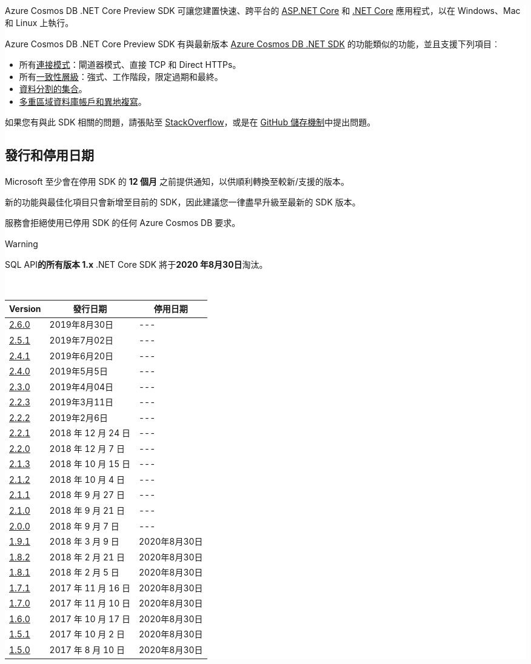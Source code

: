 Azure Cosmos DB .NET Core Preview SDK 可讓您建置快速、跨平台的 [ASP.NET Core](https://www.asp.net/core) 和 [.NET Core](https://www.microsoft.com/net/core#windows) 應用程式，以在 Windows、Mac 和 Linux 上執行。

Azure Cosmos DB .NET Core Preview SDK 有與最新版本 [Azure Cosmos DB .NET SDK](sql-api-sdk-dotnet.md) 的功能類似的功能，並且支援下列項目︰
* 所有[連接模式](performance-tips.md#networking)：閘道器模式、直接 TCP 和 Direct HTTPs。
* 所有[一致性層級](consistency-levels.md)：強式、工作階段，限定過期和最終。
* [資料分割的集合](partition-data.md)。
* [多重區域資料庫帳戶和異地複寫](distribute-data-globally.md)。

如果您有與此 SDK 相關的問題，請張貼至 [StackOverflow](https://stackoverflow.com/questions/tagged/azure-documentdb)，或是在 [GitHub 儲存機制](https://github.com/Azure/azure-documentdb-dotnet/issues)中提出問題。

## <a name="release--retirement-dates"></a>發行和停用日期
Microsoft 至少會在停用 SDK 的 **12 個月** 之前提供通知，以供順利轉換至較新/支援的版本。

新的功能與最佳化項目只會新增至目前的 SDK，因此建議您一律盡早升級至最新的 SDK 版本。 

服務會拒絕使用已停用 SDK 的任何 Azure Cosmos DB 要求。

> [!WARNING]
> SQL API**的所有版本 1.x** .NET Core SDK 將于**2020 年8月30日**淘汰。
> 
>
<br/>


| Version | 發行日期 | 停用日期 |
| --- | --- | --- |
| [2.6.0](#2.6.0) |2019年8月30日 |--- |
| [2.5.1](#2.5.1) |2019年7月02日 |--- |
| [2.4.1](#2.4.1) |2019年6月20日 |--- |
| [2.4.0](#2.4.0) |2019年5月5日 |--- |
| [2.3.0](#2.3.0) |2019年4月04日 |--- |
| [2.2.3](#2.2.3) |2019年3月11日 |--- |
| [2.2.2](#2.2.2) |2019年2月6日 |--- |
| [2.2.1](#2.2.1) |2018 年 12 月 24 日 |--- |
| [2.2.0](#2.2.0) |2018 年 12 月 7 日 |--- |
| [2.1.3](#2.1.3) |2018 年 10 月 15 日 |--- |
| [2.1.2](#2.1.2) |2018 年 10 月 4 日 |--- |
| [2.1.1](#2.1.1) |2018 年 9 月 27 日 |--- |
| [2.1.0](#2.1.0) |2018 年 9 月 21 日 |--- |
| [2.0.0](#2.0.0) |2018 年 9 月 7 日 |--- |
| [1.9.1](#1.9.1) |2018 年 3 月 9 日 |2020年8月30日 |
| [1.8.2](#1.8.2) |2018 年 2 月 21 日 |2020年8月30日 |
| [1.8.1](#1.8.1) |2018 年 2 月 5 日 |2020年8月30日 |
| [1.7.1](#1.7.1) |2017 年 11 月 16 日 |2020年8月30日 |
| [1.7.0](#1.7.0) |2017 年 11 月 10 日 |2020年8月30日 |
| [1.6.0](#1.6.0) |2017 年 10 月 17 日 |2020年8月30日 |
| [1.5.1](#1.5.1) |2017 年 10 月 2 日 |2020年8月30日 |
| [1.5.0](#1.5.0) |2017 年 8 月 10 日 |2020年8月30日 | 